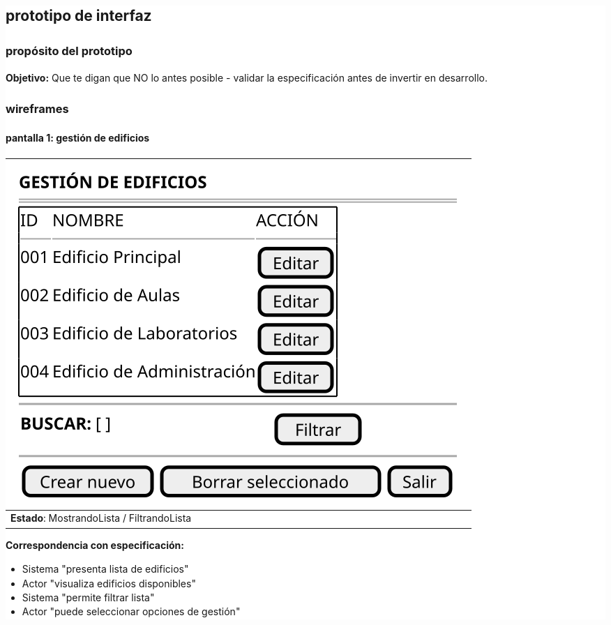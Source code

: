 </div>

## prototipo de interfaz

### propósito del prototipo
**Objetivo:** Que te digan que NO lo antes posible - validar la especificación antes de invertir en desarrollo.

### wireframes

#### pantalla 1: gestión de edificios
<div align=center>

|![Wireframe: Gestión de edificios](/images/RUP/00-casos-uso/02-detalle/abrirEdificios/abrirEdificios-wireframe.svg)|
|-|
|**Estado**: MostrandoLista / FiltrandoLista|

</div>

**Correspondencia con especificación:**
- Sistema "presenta lista de edificios"
- Actor "visualiza edificios disponibles"
- Sistema "permite filtrar lista"
- Actor "puede seleccionar opciones de gestión"
